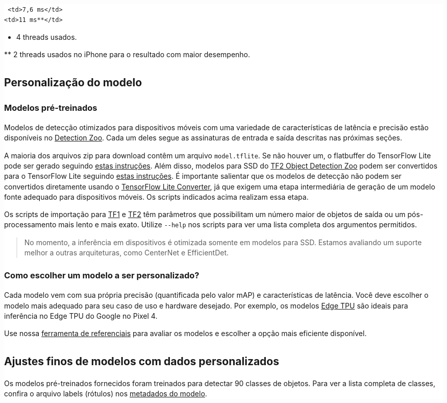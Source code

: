      <td>7,6 ms</td>
    <td>11 ms**</td>
  </tr>
</table>

* 4 threads usados.

** 2 threads usados no iPhone para o resultado com maior desempenho.

## Personalização do modelo

### Modelos pré-treinados

Modelos de detecção otimizados para dispositivos móveis com uma variedade de características de latência e precisão estão disponíveis no [Detection Zoo](https://github.com/tensorflow/models/blob/master/research/object_detection/g3doc/tf1_detection_zoo.md#mobile-models). Cada um deles segue as assinaturas de entrada e saída descritas nas próximas seções.

A maioria dos arquivos zip para download contêm um arquivo `model.tflite`. Se não houver um, o flatbuffer do TensorFlow Lite pode ser gerado seguindo [estas instruções](https://github.com/tensorflow/models/blob/master/research/object_detection/g3doc/running_on_mobile_tensorflowlite.md). Além disso, modelos para SSD do [TF2 Object Detection Zoo](https://github.com/tensorflow/models/blob/master/research/object_detection/g3doc/tf2_detection_zoo.md) podem ser convertidos para o TensorFlow Lite seguindo [estas instruções](https://github.com/tensorflow/models/blob/master/research/object_detection/g3doc/running_on_mobile_tf2.md). É importante salientar que os modelos de detecção não podem ser convertidos diretamente usando o [TensorFlow Lite Converter](../../models/convert), já que exigem uma etapa intermediária de geração de um modelo fonte adequado para dispositivos móveis. Os scripts indicados acima realizam essa etapa.

Os scripts de importação para [TF1](https://github.com/tensorflow/models/blob/master/research/object_detection/g3doc/running_on_mobile_tensorflowlite.md) e [TF2](https://github.com/tensorflow/models/blob/master/research/object_detection/g3doc/running_on_mobile_tf2.md) têm parâmetros que possibilitam um número maior de objetos de saída ou um pós-processamento mais lento e mais exato. Utilize `--help` nos scripts para ver uma lista completa dos argumentos permitidos.

> No momento, a inferência em dispositivos é otimizada somente em modelos para SSD. Estamos avaliando um suporte melhor a outras arquiteturas, como CenterNet e EfficientDet.

### Como escolher um modelo a ser personalizado?

Cada modelo vem com sua própria precisão (quantificada pelo valor mAP) e características de latência. Você deve escolher o modelo mais adequado para seu caso de uso e hardware desejado. Por exemplo, os modelos [Edge TPU](https://github.com/tensorflow/models/blob/master/research/object_detection/g3doc/tf1_detection_zoo.md#pixel4-edge-tpu-models) são ideais para inferência no Edge TPU do Google no Pixel 4.

Use nossa [ferramenta de referenciais](https://www.tensorflow.org/lite/performance/measurement) para avaliar os modelos e escolher a opção mais eficiente disponível.

## Ajustes finos de modelos com dados personalizados

Os modelos pré-treinados fornecidos foram treinados para detectar 90 classes de objetos. Para ver a lista completa de classes, confira o arquivo labels (rótulos) nos <a href="https://tfhub.dev/tensorflow/lite-model/ssd_mobilenet_v1/1/metadata/1?lite-format=tflite">metadados do modelo</a>.
